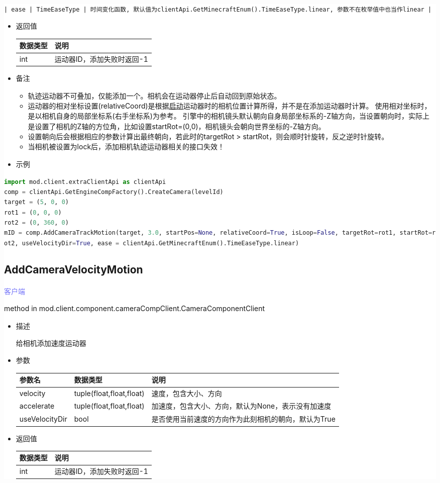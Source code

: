     | ease | TimeEaseType | 时间变化函数, 默认值为clientApi.GetMinecraftEnum().TimeEaseType.linear, 参数不在枚举值中也当作linear |

- 返回值

    | <div style="width: 4em">数据类型</div> | 说明 |
    | :--- | :--- |
    | int | 运动器ID，添加失败时返回-1 |

- 备注
    - 轨迹运动器不可叠加，仅能添加一个。相机会在运动器停止后自动回到原始状态。
    - 运动器的相对坐标设置(relativeCoord)是根据[启动](#StartCameraMotion)运动器时的相机位置计算所得，并不是在添加运动器时计算。
        使用相对坐标时，是以相机自身的局部坐标系(右手坐标系)为参考。
        引擎中的相机镜头默认朝向自身局部坐标系的-Z轴方向，当设置朝向时，实际上是设置了相机的Z轴的方位角，比如设置startRot=(0,0)，相机镜头会朝向世界坐标的-Z轴方向。
    - 设置朝向后会根据相应的参数计算出最终朝向，若此时的targetRot > startRot，则会顺时针旋转，反之逆时针旋转。
    - 当相机被设置为lock后，添加相机轨迹运动器相关的接口失效！

- 示例

```python
import mod.client.extraClientApi as clientApi
comp = clientApi.GetEngineCompFactory().CreateCamera(levelId)
target = (5, 0, 0)
rot1 = (0, 0, 0)
rot2 = (0, 360, 0)
mID = comp.AddCameraTrackMotion(target, 3.0, startPos=None, relativeCoord=True, isLoop=False, targetRot=rot1, startRot=rot2, useVelocityDir=True, ease = clientApi.GetMinecraftEnum().TimeEaseType.linear)
```



## AddCameraVelocityMotion

<span style="display:inline;color:#7575f9">客户端</span>

method in mod.client.component.cameraCompClient.CameraComponentClient

- 描述

    给相机添加速度运动器

- 参数

    | 参数名 | <div style="width: 4em">数据类型</div> | 说明 |
    | :--- | :--- | :--- |
    | velocity | tuple(float,float,float) | 速度，包含大小、方向 |
    | accelerate | tuple(float,float,float) | 加速度，包含大小、方向，默认为None，表示没有加速度 |
    | useVelocityDir | bool | 是否使用当前速度的方向作为此刻相机的朝向，默认为True |

- 返回值

    | <div style="width: 4em">数据类型</div> | 说明 |
    | :--- | :--- |
    | int | 运动器ID，添加失败时返回-1 |
